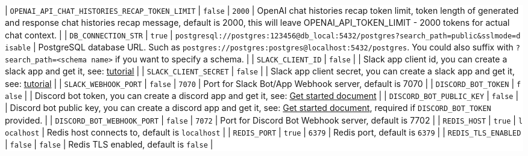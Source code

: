 | `OPENAI_API_CHAT_HISTORIES_RECAP_TOKEN_LIMIT` | `false`  | `2000`                                                                                   | OpenAI chat histories recap token limit, token length of generated and response chat histories recap message, default is 2000, this will leave OPENAI_API_TOKEN_LIMIT - 2000 tokens for actual chat context.                                                                                                                                                            |
| `DB_CONNECTION_STR`                           | `true`   | `postgresql://postgres:123456@db_local:5432/postgres?search_path=public&sslmode=disable` | PostgreSQL database URL. Such as `postgres://postgres:postgres@localhost:5432/postgres`. You could also suffix with `?search_path=<schema name>` if you want to specify a schema.                                                                                                                                                                                       |
| `SLACK_CLIENT_ID`                             | `false`  |                                                                                          | Slack app client id, you can create a slack app and get it, see: [tutorial](https://api.slack.com/tutorials/slack-apps-and-postman)                                                                                                                                                                                                                                     |
| `SLACK_CLIENT_SECRET`                         | `false`  |                                                                                          | Slack app client secret, you can create a slack app and get it, see: [tutorial](https://api.slack.com/tutorials/slack-apps-and-postman)                                                                                                                                                                                                                                 |
| `SLACK_WEBHOOK_PORT`                          | `false`  | `7070`                                                                                   | Port for Slack Bot/App Webhook server, default is 7070                                                                                                                                                                                                                                                                                                                  |
| `DISCORD_BOT_TOKEN`                           | `false`  |                                                                                          | Discord bot token, you can create a discord app and get it, see: [Get started document](https://discord.com/developers/docs/getting-started)                                                                                                                                                                                                                            |
| `DISCORD_BOT_PUBLIC_KEY`                      | `false`  |                                                                                          | Discord bot public key, you can create a discord app and get it, see: [Get started document](https://discord.com/developers/docs/getting-started), required if `DISCORD_BOT_TOKEN` provided.                                                                                                                                                                            |
| `DISCORD_BOT_WEBHOOK_PORT`                    | `false`  | `7072`                                                                                   | Port for Discord Bot Webhook server, default is 7702                                                                                                                                                                                                                                                                                                                    |
| `REDIS_HOST`                                  | `true`   | `localhost`                                                                              | Redis host connects to, default is `localhost`                                                                                                                                                                                                                                                                                                                          |
| `REDIS_PORT`                                  | `true`   | `6379`                                                                                   | Redis port, default is `6379`                                                                                                                                                                                                                                                                                                                                           |
| `REDIS_TLS_ENABLED`                           | `false`  | `false`                                                                                  | Redis TLS enabled, default is `false`                                                                                                                                                                                                                                                                                                                                   |